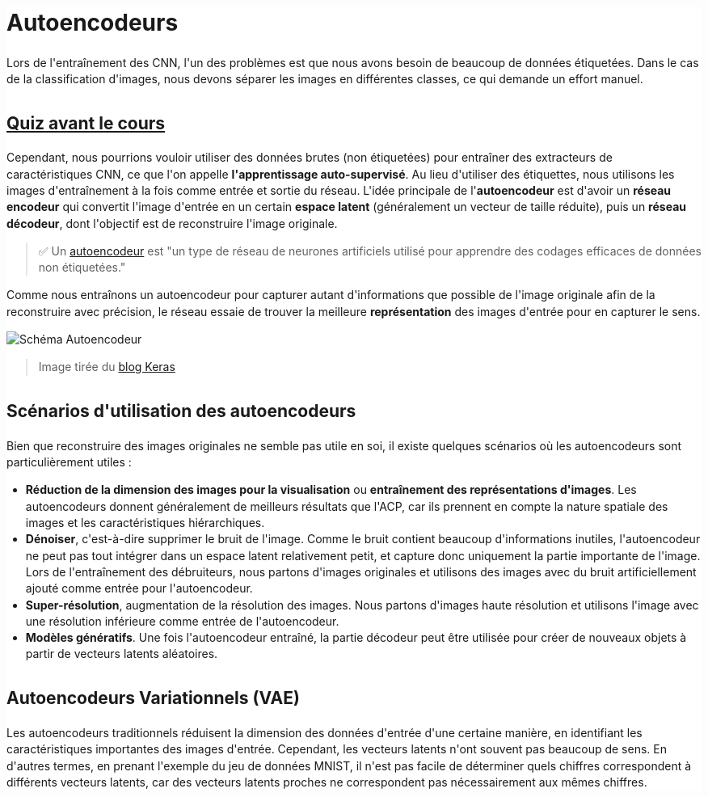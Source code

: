 
# Autoencodeurs

Lors de l'entraînement des CNN, l'un des problèmes est que nous avons besoin de beaucoup de données étiquetées. Dans le cas de la classification d'images, nous devons séparer les images en différentes classes, ce qui demande un effort manuel.

## [Quiz avant le cours](https://red-field-0a6ddfd03.1.azurestaticapps.net/quiz/109)

Cependant, nous pourrions vouloir utiliser des données brutes (non étiquetées) pour entraîner des extracteurs de caractéristiques CNN, ce que l'on appelle **l'apprentissage auto-supervisé**. Au lieu d'utiliser des étiquettes, nous utilisons les images d'entraînement à la fois comme entrée et sortie du réseau. L'idée principale de l'**autoencodeur** est d'avoir un **réseau encodeur** qui convertit l'image d'entrée en un certain **espace latent** (généralement un vecteur de taille réduite), puis un **réseau décodeur**, dont l'objectif est de reconstruire l'image originale.

> ✅ Un [autoencodeur](https://wikipedia.org/wiki/Autoencoder) est "un type de réseau de neurones artificiels utilisé pour apprendre des codages efficaces de données non étiquetées."

Comme nous entraînons un autoencodeur pour capturer autant d'informations que possible de l'image originale afin de la reconstruire avec précision, le réseau essaie de trouver la meilleure **représentation** des images d'entrée pour en capturer le sens.

![Schéma Autoencodeur](../../../../../translated_images/autoencoder_schema.5e6fc9ad98a5eb6197f3513cf3baf4dfbe1389a6ae74daebda64de9f1c99f142.fr.jpg)

> Image tirée du [blog Keras](https://blog.keras.io/building-autoencoders-in-keras.html)

## Scénarios d'utilisation des autoencodeurs

Bien que reconstruire des images originales ne semble pas utile en soi, il existe quelques scénarios où les autoencodeurs sont particulièrement utiles :

* **Réduction de la dimension des images pour la visualisation** ou **entraînement des représentations d'images**. Les autoencodeurs donnent généralement de meilleurs résultats que l'ACP, car ils prennent en compte la nature spatiale des images et les caractéristiques hiérarchiques.
* **Dénoiser**, c'est-à-dire supprimer le bruit de l'image. Comme le bruit contient beaucoup d'informations inutiles, l'autoencodeur ne peut pas tout intégrer dans un espace latent relativement petit, et capture donc uniquement la partie importante de l'image. Lors de l'entraînement des débruiteurs, nous partons d'images originales et utilisons des images avec du bruit artificiellement ajouté comme entrée pour l'autoencodeur.
* **Super-résolution**, augmentation de la résolution des images. Nous partons d'images haute résolution et utilisons l'image avec une résolution inférieure comme entrée de l'autoencodeur.
* **Modèles génératifs**. Une fois l'autoencodeur entraîné, la partie décodeur peut être utilisée pour créer de nouveaux objets à partir de vecteurs latents aléatoires.

## Autoencodeurs Variationnels (VAE)

Les autoencodeurs traditionnels réduisent la dimension des données d'entrée d'une certaine manière, en identifiant les caractéristiques importantes des images d'entrée. Cependant, les vecteurs latents n'ont souvent pas beaucoup de sens. En d'autres termes, en prenant l'exemple du jeu de données MNIST, il n'est pas facile de déterminer quels chiffres correspondent à différents vecteurs latents, car des vecteurs latents proches ne correspondent pas nécessairement aux mêmes chiffres.
